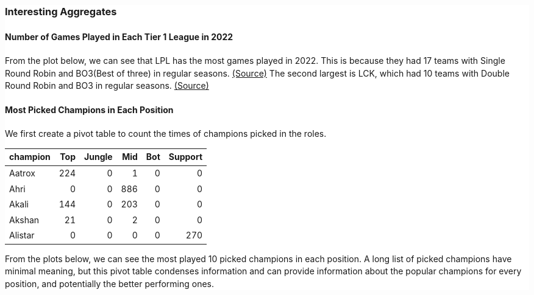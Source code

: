 <iframe
  src="/images/league-assets/fig5.html"
  width="800"
  height="600"
  frameborder="0"
></iframe>

### Interesting Aggregates

#### Number of Games Played in Each Tier 1 League in 2022

From the plot below, we can see that LPL has the most games played in 2022. This is because they had 17 teams with Single Round Robin and BO3(Best of three) in regular seasons. [(Source)](https://lol.fandom.com/wiki/LPL/2022_Season) The second largest is LCK, which had 10 teams with Double Round Robin and BO3 in regular seasons. [(Source)](https://lol.fandom.com/wiki/LCK/2022_Season)

<iframe
  src="/images/league-assets/fig6.html"
  width="800"
  height="600"
  frameborder="0"
></iframe>

#### Most Picked Champions in Each Position

We first create a pivot table to count the times of champions picked in the roles.

| champion   |   Top |   Jungle |   Mid |   Bot |   Support |
|:-----------|------:|---------:|------:|------:|----------:|
| Aatrox     |   224 |        0 |     1 |     0 |         0 |
| Ahri       |     0 |        0 |   886 |     0 |         0 |
| Akali      |   144 |        0 |   203 |     0 |         0 |
| Akshan     |    21 |        0 |     2 |     0 |         0 |
| Alistar    |     0 |        0 |     0 |     0 |       270 |

From the plots below, we can see the most played 10 picked champions in each position. A long list of picked champions have minimal meaning, but this pivot table condenses information and can provide information about the popular champions for every position, and potentially the better performing ones. 

<iframe
  src="/images/league-assets/fig7-1.html"
  width="800"
  height="600"
  frameborder="0"
></iframe>
<iframe
  src="/images/league-assets/fig7-2.html"
  width="800"
  height="600"
  frameborder="0"
></iframe>
<iframe
  src="/images/league-assets/fig7-3.html"
  width="800"
  height="600"
  frameborder="0"
></iframe>
<iframe
  src="/images/league-assets/fig7-4.html"
  width="800"
  height="600"
  frameborder="0"